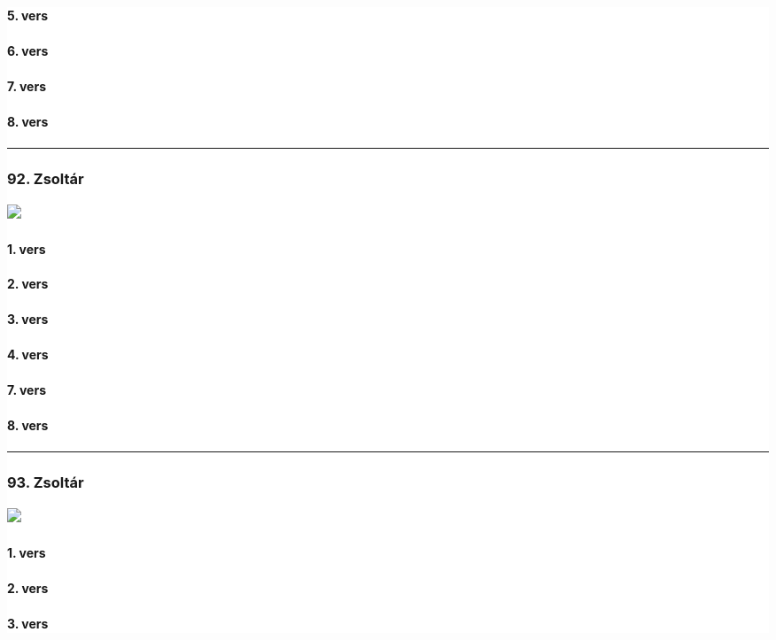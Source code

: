  

#### 5. vers

 

#### 6. vers

 

#### 7. vers

 

#### 8. vers

 
<hr />

### 92. Zsoltár

<img src="img/092 Ékes dolog dícsérni [Original Size]_optimised.jpg" loading="lazy">


#### 1. vers

 

#### 2. vers

 

#### 3. vers

 

#### 4. vers

 

#### 7. vers

 

#### 8. vers

 
<hr />

### 93. Zsoltár

<img src="img/093 Nagy hatalmával regnál [Original Size]_optimised.jpg" loading="lazy">


#### 1. vers

 

#### 2. vers

 

#### 3. vers
